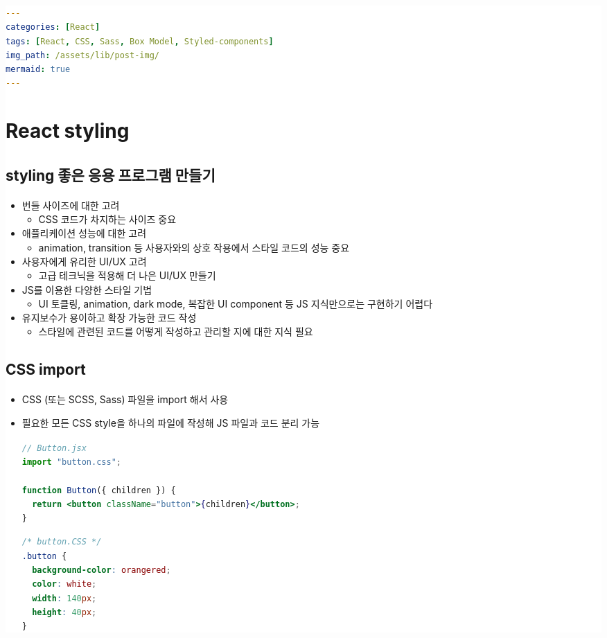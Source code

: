 ```yaml
---
categories: [React]
tags: [React, CSS, Sass, Box Model, Styled-components]
img_path: /assets/lib/post-img/
mermaid: true
---
```


<style>
  .title{
    position: sticky;
  }
</style>
<div class="title">

# React styling

</div>

## styling 좋은 응용 프로그램 만들기

- 번들 사이즈에 대한 고려
  - CSS 코드가 차지하는 사이즈 중요
- 애플리케이션 성능에 대한 고려
  - animation, transition 등 사용자와의 상호 작용에서 스타일 코드의 성능 중요
- 사용자에게 유리한 UI/UX 고려
  - 고급 테크닉을 적용해 더 나은 UI/UX 만들기
- JS를 이용한 다양한 스타일 기법
  - UI 토클링, animation, dark mode, 복잡한 UI component 등 JS 지식만으로는 구현하기 어렵다
- 유지보수가 용이하고 확장 가능한 코드 작성
  - 스타일에 관련된 코드를 어떻게 작성하고 관리할 지에 대한 지식 필요

## CSS import

- CSS (또는 SCSS, Sass) 파일을 import 해서 사용
- 필요한 모든 CSS style을 하나의 파일에 작성해 JS 파일과 코드 분리 가능

  ```jsx
  // Button.jsx
  import "button.css";

  function Button({ children }) {
    return <button className="button">{children}</button>;
  }
  ```

  ```css
  /* button.CSS */
  .button {
    background-color: orangered;
    color: white;
    width: 140px;
    height: 40px;
  }
  ```
